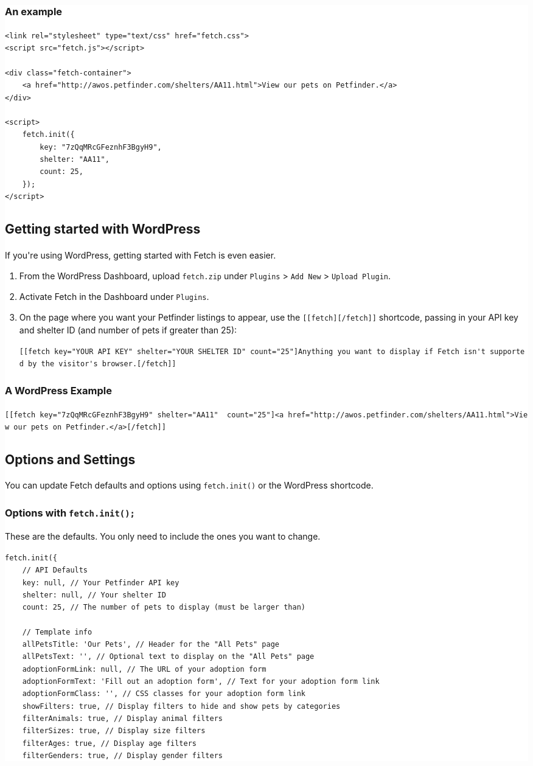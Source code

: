 ### An example

```lang-markup
<link rel="stylesheet" type="text/css" href="fetch.css">
<script src="fetch.js"></script>

<div class="fetch-container">
    <a href="http://awos.petfinder.com/shelters/AA11.html">View our pets on Petfinder.</a>
</div>

<script>
    fetch.init({
        key: "7zQqMRcGFeznhF3BgyH9",
        shelter: "AA11",
        count: 25,
    });
</script>
```

## Getting started with WordPress

If you're using WordPress, getting started with Fetch is even easier.

1. From the WordPress Dashboard, upload `fetch.zip` under `Plugins` > `Add New` > `Upload Plugin`.
2. Activate Fetch in the Dashboard under `Plugins`.
3. On the page where you want your Petfinder listings to appear, use the <code>[[fetch][/fetch]]</code> shortcode, passing in your API key and shelter ID (and number of pets if greater than 25):

    ```lang-markup
    [[fetch key="YOUR API KEY" shelter="YOUR SHELTER ID" count="25"]Anything you want to display if Fetch isn't supported by the visitor's browser.[/fetch]]
    ```

### A WordPress Example

<pre><code class="lang-markup">[[fetch key="7zQqMRcGFeznhF3BgyH9" shelter="AA11"  count="25"]&lt;a href="http://awos.petfinder.com/shelters/AA11.html"&gt;View our pets on Petfinder.&lt;/a&gt;[/fetch]]</code></pre>

## Options and Settings

You can update Fetch defaults and options using `fetch.init()` or the WordPress shortcode.

### Options with `fetch.init();`

These are the defaults. You only need to include the ones you want to change.

```lang-javascript
fetch.init({
	// API Defaults
	key: null, // Your Petfinder API key
	shelter: null, // Your shelter ID
	count: 25, // The number of pets to display (must be larger than)

	// Template info
	allPetsTitle: 'Our Pets', // Header for the "All Pets" page
	allPetsText: '', // Optional text to display on the "All Pets" page
	adoptionFormLink: null, // The URL of your adoption form
	adoptionFormText: 'Fill out an adoption form', // Text for your adoption form link
	adoptionFormClass: '', // CSS classes for your adoption form link
	showFilters: true, // Display filters to hide and show pets by categories
	filterAnimals: true, // Display animal filters
	filterSizes: true, // Display size filters
	filterAges: true, // Display age filters
	filterGenders: true, // Display gender filters
```
